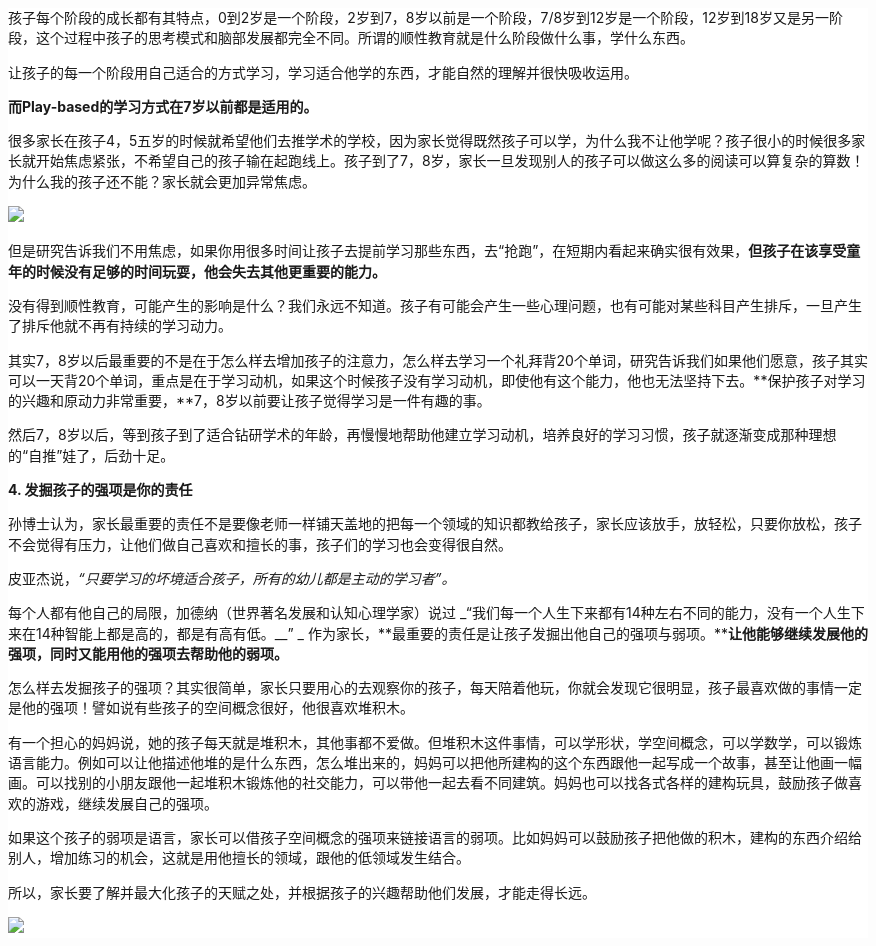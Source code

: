 孩子每个阶段的成长都有其特点，0到2岁是一个阶段，2岁到7，8岁以前是一个阶段，7/8岁到12岁是一个阶段，12岁到18岁又是另一阶段，这个过程中孩子的思考模式和脑部发展都完全不同。所谓的顺性教育就是什么阶段做什么事，学什么东西。

  

让孩子的每一个阶段用自己适合的方式学习，学习适合他学的东西，才能自然的理解并很快吸收运用。

  

**而Play-based的学习方式在7岁以前都是适用的。**

  

很多家长在孩子4，5五岁的时候就希望他们去推学术的学校，因为家长觉得既然孩子可以学，为什么我不让他学呢？孩子很小的时候很多家长就开始焦虑紧张，不希望自己的孩子输在起跑线上。孩子到了7，8岁，家长一旦发现别人的孩子可以做这么多的阅读可以算复杂的算数！为什么我的孩子还不能？家长就会更加异常焦虑。

![](https://images.weserv.nl/?url=https%3A//mmbiz.qpic.cn/mmbiz_jpg/YRhibpnA0LQLB2nanS7JSOLWMuly6Xa7bpRvYk8SZic3wMKf7k7PaNya18ftBDXWxfTpicbtfick7fweicQWFIvgAMw/640%3Fwx_fmt%3Djpeg)

但是研究告诉我们不用焦虑，如果你用很多时间让孩子去提前学习那些东西，去“抢跑”，在短期内看起来确实很有效果，**但孩子在该享受童年的时候没有足够的时间玩耍，他会失去其他更重要的能力。**

  

没有得到顺性教育，可能产生的影响是什么？我们永远不知道。孩子有可能会产生一些心理问题，也有可能对某些科目产生排斥，一旦产生了排斥他就不再有持续的学习动力。

  

其实7，8岁以后最重要的不是在于怎么样去增加孩子的注意力，怎么样去学习一个礼拜背20个单词，研究告诉我们如果他们愿意，孩子其实可以一天背20个单词，重点是在于学习动机，如果这个时候孩子没有学习动机，即使他有这个能力，他也无法坚持下去。**保护孩子对学习的兴趣和原动力非常重要，**7，8岁以前要让孩子觉得学习是一件有趣的事。

  

然后7，8岁以后，等到孩子到了适合钻研学术的年龄，再慢慢地帮助他建立学习动机，培养良好的学习习惯，孩子就逐渐变成那种理想的“自推”娃了，后劲十足。

  

**4\. 发掘孩子的强项是你的责任**

孙博士认为，家长最重要的责任不是要像老师一样铺天盖地的把每一个领域的知识都教给孩子，家长应该放手，放轻松，只要你放松，孩子不会觉得有压力，让他们做自己喜欢和擅长的事，孩子们的学习也会变得很自然。

  

皮亚杰说，_“只要学习的坏境适合孩子，所有的幼儿都是主动的学习者”。_

  

每个人都有他自己的局限，加德纳（世界著名发展和认知心理学家）说过 _“我们每一个人生下来都有14种左右不同的能力，没有一个人生下来在14种智能上都是高的，都是有高有低。__” _ 作为家长，**最重要的责任是让孩子发掘出他自己的强项与弱项。****让他能够继续发展他的强项，同时又能用他的强项去帮助他的弱项。**

  

怎么样去发掘孩子的强项？其实很简单，家长只要用心的去观察你的孩子，每天陪着他玩，你就会发现它很明显，孩子最喜欢做的事情一定是他的强项！譬如说有些孩子的空间概念很好，他很喜欢堆积木。

  

有一个担心的妈妈说，她的孩子每天就是堆积木，其他事都不爱做。但堆积木这件事情，可以学形状，学空间概念，可以学数学，可以锻炼语言能力。例如可以让他描述他堆的是什么东西，怎么堆出来的，妈妈可以把他所建构的这个东西跟他一起写成一个故事，甚至让他画一幅画。可以找别的小朋友跟他一起堆积木锻炼他的社交能力，可以带他一起去看不同建筑。妈妈也可以找各式各样的建构玩具，鼓励孩子做喜欢的游戏，继续发展自己的强项。

  

如果这个孩子的弱项是语言，家长可以借孩子空间概念的强项来链接语言的弱项。比如妈妈可以鼓励孩子把他做的积木，建构的东西介绍给别人，增加练习的机会，这就是用他擅长的领域，跟他的低领域发生结合。

  

所以，家长要了解并最大化孩子的天赋之处，并根据孩子的兴趣帮助他们发展，才能走得长远。

  

![](https://images.weserv.nl/?url=https%3A//mmbiz.qpic.cn/mmbiz_jpg/O92ChLr7Wfw0ckprD6MpqBVrxibf1EB5Iicjzph82wWFVmGyJicurfOqZicCY8CwXluIbibIiaZ0pQQiaWDXGg8jkenJA/640%3Fwx_fmt%3Djpeg)

  
